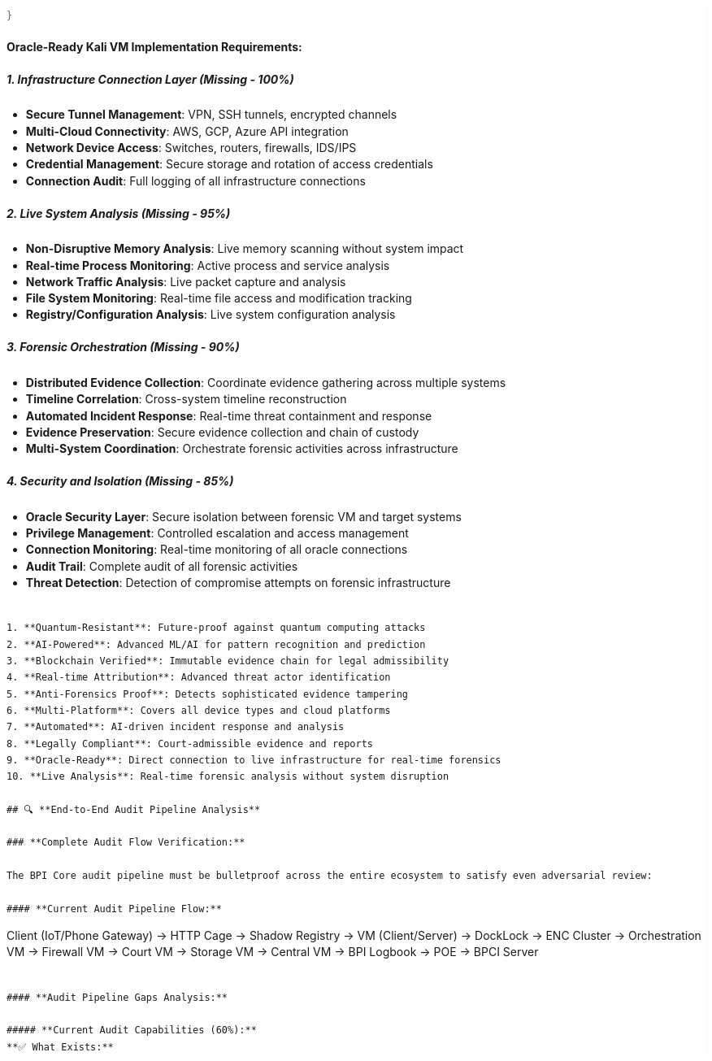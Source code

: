 ```rust
}
```

#### **Oracle-Ready Kali VM Implementation Requirements:**

##### **1. Infrastructure Connection Layer (Missing - 100%)**
- **Secure Tunnel Management**: VPN, SSH tunnels, encrypted channels
- **Multi-Cloud Connectivity**: AWS, GCP, Azure API integration
- **Network Device Access**: Switches, routers, firewalls, IDS/IPS
- **Credential Management**: Secure storage and rotation of access credentials
- **Connection Audit**: Full logging of all infrastructure connections

##### **2. Live System Analysis (Missing - 95%)**
- **Non-Disruptive Memory Analysis**: Live memory scanning without system impact
- **Real-time Process Monitoring**: Active process and service analysis
- **Network Traffic Analysis**: Live packet capture and analysis
- **File System Monitoring**: Real-time file access and modification tracking
- **Registry/Configuration Analysis**: Live system configuration analysis

##### **3. Forensic Orchestration (Missing - 90%)**
- **Distributed Evidence Collection**: Coordinate evidence gathering across multiple systems
- **Timeline Correlation**: Cross-system timeline reconstruction
- **Automated Incident Response**: Real-time threat containment and response
- **Evidence Preservation**: Secure evidence collection and chain of custody
- **Multi-System Coordination**: Orchestrate forensic activities across infrastructure

##### **4. Security and Isolation (Missing - 85%)**
- **Oracle Security Layer**: Secure isolation between forensic VM and target systems
- **Privilege Management**: Controlled escalation and access management
- **Connection Monitoring**: Real-time monitoring of all oracle connections
- **Audit Trail**: Complete audit of all forensic activities
- **Threat Detection**: Detection of compromise attempts on forensic infrastructure

```

1. **Quantum-Resistant**: Future-proof against quantum computing attacks
2. **AI-Powered**: Advanced ML/AI for pattern recognition and prediction
3. **Blockchain Verified**: Immutable evidence chain for legal admissibility
4. **Real-time Attribution**: Advanced threat actor identification
5. **Anti-Forensics Proof**: Detects sophisticated evidence tampering
6. **Multi-Platform**: Covers all device types and cloud platforms
7. **Automated**: AI-driven incident response and analysis
8. **Legally Compliant**: Court-admissible evidence and reports
9. **Oracle-Ready**: Direct connection to live infrastructure for real-time forensics
10. **Live Analysis**: Real-time forensic analysis without system disruption

## 🔍 **End-to-End Audit Pipeline Analysis**

### **Complete Audit Flow Verification:**

The BPI Core audit pipeline must be bulletproof across the entire ecosystem to satisfy even adversarial review:

#### **Current Audit Pipeline Flow:**
```
Client (IoT/Phone Gateway) → HTTP Cage → Shadow Registry → VM (Client/Server) → 
DockLock → ENC Cluster → Orchestration VM → Firewall VM → Court VM → 
Storage VM → Central VM → BPI Logbook → POE → BPCI Server
```

#### **Audit Pipeline Gaps Analysis:**

##### **Current Audit Capabilities (60%):**
**✅ What Exists:**
```